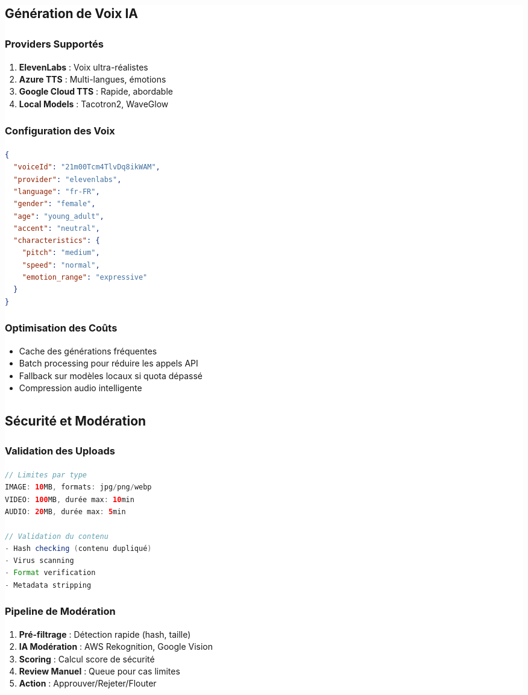 
## Génération de Voix IA

### Providers Supportés
1. **ElevenLabs** : Voix ultra-réalistes
2. **Azure TTS** : Multi-langues, émotions
3. **Google Cloud TTS** : Rapide, abordable
4. **Local Models** : Tacotron2, WaveGlow

### Configuration des Voix
```json
{
  "voiceId": "21m00Tcm4TlvDq8ikWAM",
  "provider": "elevenlabs",
  "language": "fr-FR",
  "gender": "female",
  "age": "young_adult",
  "accent": "neutral",
  "characteristics": {
    "pitch": "medium",
    "speed": "normal",
    "emotion_range": "expressive"
  }
}
```

### Optimisation des Coûts
- Cache des générations fréquentes
- Batch processing pour réduire les appels API
- Fallback sur modèles locaux si quota dépassé
- Compression audio intelligente

## Sécurité et Modération

### Validation des Uploads
```java
// Limites par type
IMAGE: 10MB, formats: jpg/png/webp
VIDEO: 100MB, durée max: 10min
AUDIO: 20MB, durée max: 5min

// Validation du contenu
- Hash checking (contenu dupliqué)
- Virus scanning
- Format verification
- Metadata stripping
```

### Pipeline de Modération
1. **Pré-filtrage** : Détection rapide (hash, taille)
2. **IA Modération** : AWS Rekognition, Google Vision
3. **Scoring** : Calcul score de sécurité
4. **Review Manuel** : Queue pour cas limites
5. **Action** : Approuver/Rejeter/Flouter
